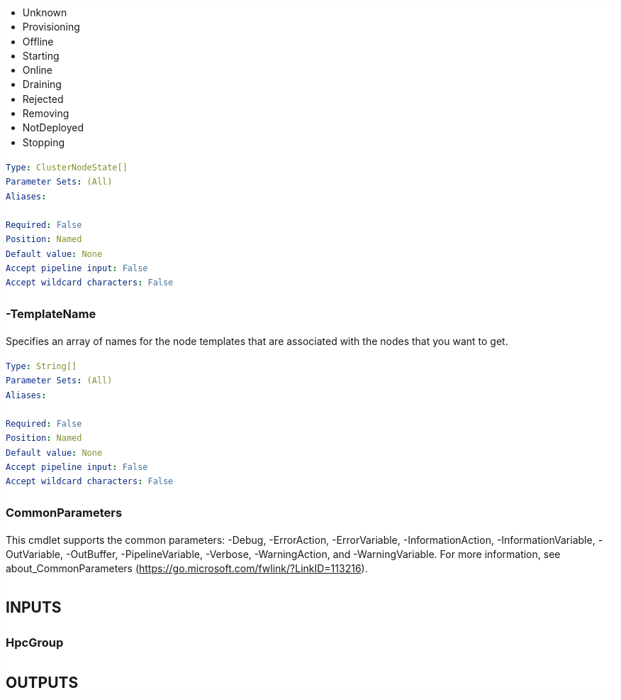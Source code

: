 - Unknown
- Provisioning
- Offline
- Starting
- Online
- Draining
- Rejected
- Removing
- NotDeployed
- Stopping

```yaml
Type: ClusterNodeState[]
Parameter Sets: (All)
Aliases:

Required: False
Position: Named
Default value: None
Accept pipeline input: False
Accept wildcard characters: False
```

### -TemplateName
Specifies an array of names for the node templates that are associated with the nodes that you want to get.

```yaml
Type: String[]
Parameter Sets: (All)
Aliases:

Required: False
Position: Named
Default value: None
Accept pipeline input: False
Accept wildcard characters: False
```

### CommonParameters
This cmdlet supports the common parameters: -Debug, -ErrorAction, -ErrorVariable, -InformationAction, -InformationVariable, -OutVariable, -OutBuffer, -PipelineVariable, -Verbose, -WarningAction, and -WarningVariable. For more information, see about_CommonParameters (https://go.microsoft.com/fwlink/?LinkID=113216).

## INPUTS

### HpcGroup

## OUTPUTS
